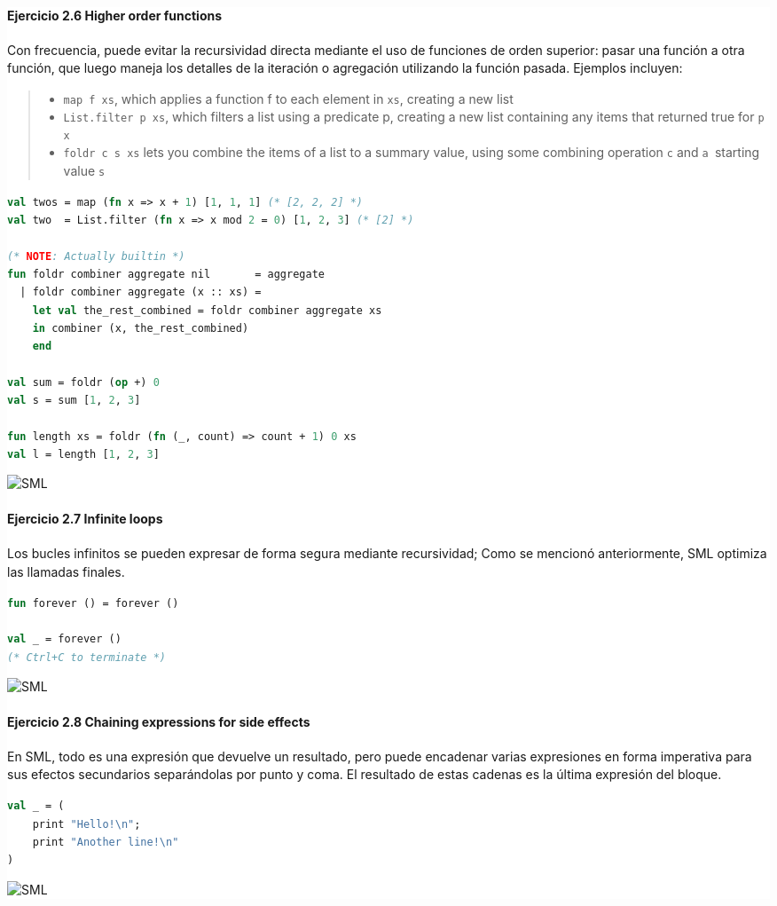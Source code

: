 #### Ejercicio 2.6 Higher order functions
Con frecuencia, puede evitar la recursividad directa mediante el uso de funciones de orden superior: pasar una función a otra función, que luego maneja los detalles de la iteración o agregación utilizando la función pasada. Ejemplos incluyen:

> * `map f xs`, which applies a function f to each element in `xs`, creating a new list
> * `List.filter p xs`, which filters a list using a predicate p, creating a new list containing any items that returned true for `p x`
> * `foldr c s xs` lets you combine the items of a list to a summary value, using some combining operation `c` and `a `starting value `s`

```sml
val twos = map (fn x => x + 1) [1, 1, 1] (* [2, 2, 2] *)
val two  = List.filter (fn x => x mod 2 = 0) [1, 2, 3] (* [2] *)

(* NOTE: Actually builtin *)
fun foldr combiner aggregate nil       = aggregate
  | foldr combiner aggregate (x :: xs) =
    let val the_rest_combined = foldr combiner aggregate xs
    in combiner (x, the_rest_combined)
    end

val sum = foldr (op +) 0
val s = sum [1, 2, 3]

fun length xs = foldr (fn (_, count) => count + 1) 0 xs
val l = length [1, 2, 3]
```
![SML](/imagenes/SML2.6.png)


#### Ejercicio 2.7 Infinite loops
Los bucles infinitos se pueden expresar de forma segura mediante recursividad; Como se mencionó anteriormente, SML optimiza las llamadas finales.

```sml
fun forever () = forever ()

val _ = forever ()
(* Ctrl+C to terminate *)
``` 
![SML](/imagenes/SML2.7.png)


#### Ejercicio 2.8 Chaining expressions for side effects
En SML, todo es una expresión que devuelve un resultado, pero puede encadenar varias expresiones en forma imperativa para sus efectos secundarios separándolas por punto y coma. El resultado de estas cadenas es la última expresión del bloque.
```sml
val _ = (
    print "Hello!\n";
    print "Another line!\n"
)
```
![SML](/imagenes/SML2.8.png)
